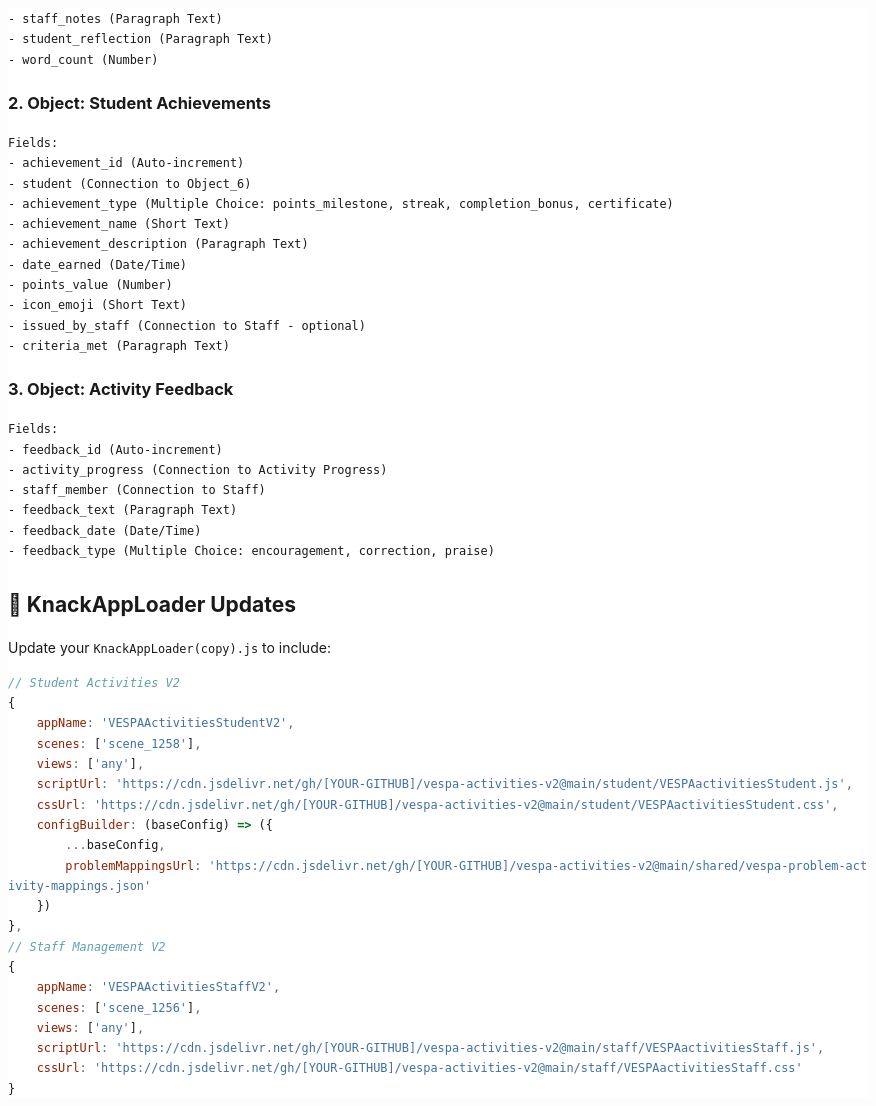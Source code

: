 ```
- staff_notes (Paragraph Text)
- student_reflection (Paragraph Text)
- word_count (Number)
```

### 2. Object: Student Achievements
```
Fields:
- achievement_id (Auto-increment)
- student (Connection to Object_6)
- achievement_type (Multiple Choice: points_milestone, streak, completion_bonus, certificate)
- achievement_name (Short Text)
- achievement_description (Paragraph Text)
- date_earned (Date/Time)
- points_value (Number)
- icon_emoji (Short Text)
- issued_by_staff (Connection to Staff - optional)
- criteria_met (Paragraph Text)
```

### 3. Object: Activity Feedback
```
Fields:
- feedback_id (Auto-increment)
- activity_progress (Connection to Activity Progress)
- staff_member (Connection to Staff)
- feedback_text (Paragraph Text)
- feedback_date (Date/Time)
- feedback_type (Multiple Choice: encouragement, correction, praise)
```

## 🔧 KnackAppLoader Updates

Update your `KnackAppLoader(copy).js` to include:

```javascript
// Student Activities V2
{
    appName: 'VESPAActivitiesStudentV2',
    scenes: ['scene_1258'],
    views: ['any'],
    scriptUrl: 'https://cdn.jsdelivr.net/gh/[YOUR-GITHUB]/vespa-activities-v2@main/student/VESPAactivitiesStudent.js',
    cssUrl: 'https://cdn.jsdelivr.net/gh/[YOUR-GITHUB]/vespa-activities-v2@main/student/VESPAactivitiesStudent.css',
    configBuilder: (baseConfig) => ({
        ...baseConfig,
        problemMappingsUrl: 'https://cdn.jsdelivr.net/gh/[YOUR-GITHUB]/vespa-activities-v2@main/shared/vespa-problem-activity-mappings.json'
    })
},
// Staff Management V2
{
    appName: 'VESPAActivitiesStaffV2',
    scenes: ['scene_1256'],
    views: ['any'],
    scriptUrl: 'https://cdn.jsdelivr.net/gh/[YOUR-GITHUB]/vespa-activities-v2@main/staff/VESPAactivitiesStaff.js',
    cssUrl: 'https://cdn.jsdelivr.net/gh/[YOUR-GITHUB]/vespa-activities-v2@main/staff/VESPAactivitiesStaff.css'
}
```
